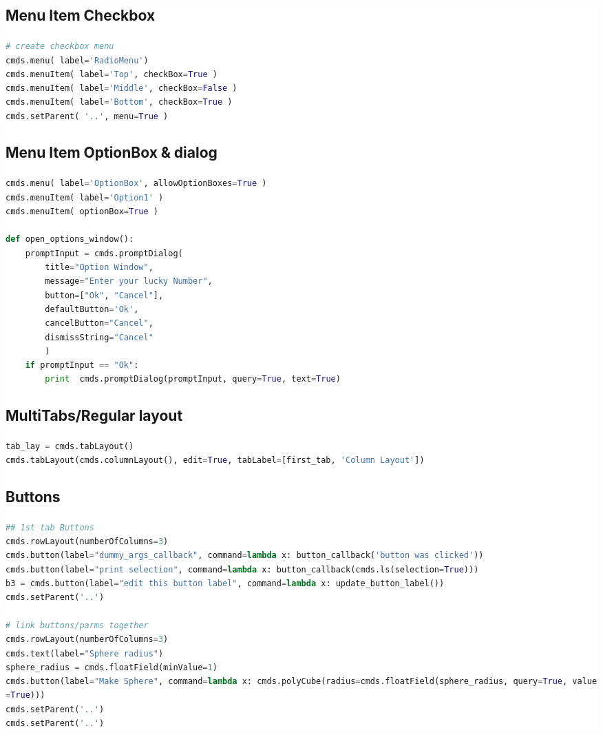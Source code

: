 ## Menu Item Checkbox
```python
# create checkbox menu
cmds.menu( label='RadioMenu')
cmds.menuItem( label='Top', checkBox=True )
cmds.menuItem( label='Middle', checkBox=False )
cmds.menuItem( label='Bottom', checkBox=True )
cmds.setParent( '..', menu=True )
```
## Menu Item OptionBox & dialog
```python
cmds.menu( label='OptionBox', allowOptionBoxes=True )
cmds.menuItem( label='Option1' )
cmds.menuItem( optionBox=True )

def open_options_window():
	promptInput = cmds.promptDialog(
		title="Option Window",
		message="Enter your lucky Number",
		button=["Ok", "Cancel"],
		defaultButton='Ok',
		cancelButton="Cancel",
		dismissString="Cancel"
		)
	if promptInput == "Ok":
		print  cmds.promptDialog(promptInput, query=True, text=True)
```

## MultiTabs/Regular layout
```python
tab_lay = cmds.tabLayout()
cmds.tabLayout(cmds.columnLayout(), edit=True, tabLabel=[first_tab, 'Column Layout'])
```

## Buttons
```python
## 1st tab Buttons
cmds.rowLayout(numberOfColumns=3)
cmds.button(label="dummy_args_callback", command=lambda x: button_callback('button was clicked'))
cmds.button(label="print selection", command=lambda x: button_callback(cmds.ls(selection=True)))
b3 = cmds.button(label="edit this button label", command=lambda x: update_button_label())
cmds.setParent('..')

# link buttons/parms together
cmds.rowLayout(numberOfColumns=3)
cmds.text(label="Sphere radius")
sphere_radius = cmds.floatField(minValue=1)
cmds.button(label="Make Sphere", command=lambda x: cmds.polyCube(radius=cmds.floatField(sphere_radius, query=True, value=True)))
cmds.setParent('..')
cmds.setParent('..')
```

